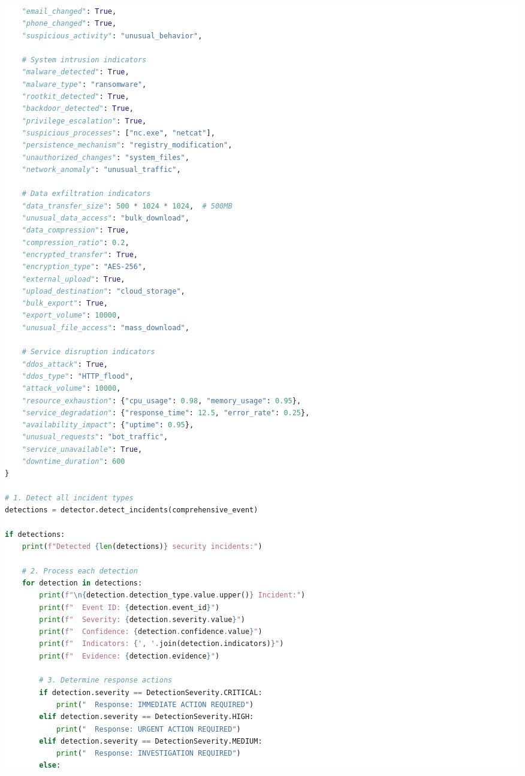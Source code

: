 ```python
    "email_changed": True,
    "phone_changed": True,
    "suspicious_activity": "unusual_behavior",
    
    # System intrusion indicators
    "malware_detected": True,
    "malware_type": "ransomware",
    "rootkit_detected": True,
    "backdoor_detected": True,
    "privilege_escalation": True,
    "suspicious_processes": ["nc.exe", "netcat"],
    "persistence_mechanism": "registry_modification",
    "unauthorized_changes": "system_files",
    "network_anomaly": "unusual_traffic",
    
    # Data exfiltration indicators
    "data_transfer_size": 500 * 1024 * 1024,  # 500MB
    "unusual_data_access": "bulk_download",
    "data_compression": True,
    "compression_ratio": 0.2,
    "encrypted_transfer": True,
    "encryption_type": "AES-256",
    "external_upload": True,
    "upload_destination": "cloud_storage",
    "bulk_export": True,
    "export_volume": 10000,
    "unusual_file_access": "mass_download",
    
    # Service disruption indicators
    "ddos_attack": True,
    "ddos_type": "HTTP_flood",
    "attack_volume": 10000,
    "resource_exhaustion": {"cpu_usage": 0.98, "memory_usage": 0.95},
    "service_degradation": {"response_time": 12.5, "error_rate": 0.25},
    "availability_impact": {"uptime": 0.95},
    "unusual_requests": "bot_traffic",
    "service_unavailable": True,
    "downtime_duration": 600
}

# 1. Detect all incident types
detections = detector.detect_incidents(comprehensive_event)

if detections:
    print(f"Detected {len(detections)} security incidents:")
    
    # 2. Process each detection
    for detection in detections:
        print(f"\n{detection.detection_type.value.upper()} Incident:")
        print(f"  Event ID: {detection.event_id}")
        print(f"  Severity: {detection.severity.value}")
        print(f"  Confidence: {detection.confidence.value}")
        print(f"  Indicators: {', '.join(detection.indicators)}")
        print(f"  Evidence: {detection.evidence}")
        
        # 3. Determine response actions
        if detection.severity == DetectionSeverity.CRITICAL:
            print("  Response: IMMEDIATE ACTION REQUIRED")
        elif detection.severity == DetectionSeverity.HIGH:
            print("  Response: URGENT ACTION REQUIRED")
        elif detection.severity == DetectionSeverity.MEDIUM:
            print("  Response: INVESTIGATION REQUIRED")
        else:
```